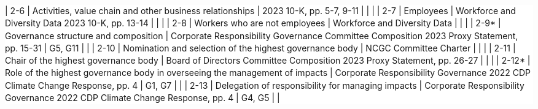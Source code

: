 | 2-6                              | Activities, value chain and other  business relationships                     | 2023 10-K, pp. 5-7, 9-11                                                                  |                                                                                                                                                                                                                                                                                                                                                                                                                                                                                                            |     |
| 2-7                              | Employees                                                                     | Workforce and Diversity Data 2023 10-K, pp. 13-14                                         |                                                                                                                                                                                                                                                                                                                                                                                                                                                                                                            |     |
| 2-8                              | Workers who are not employees                                                 | Workforce and Diversity Data                                                              |                                                                                                                                                                                                                                                                                                                                                                                                                                                                                                            |     |
| 2-9*                             | Governance structure and composition                                          | Corporate Responsibility Governance Committee Composition 2023 Proxy Statement, pp. 15-31 | G5, G11                                                                                                                                                                                                                                                                                                                                                                                                                                                                                                    |     |
| 2-10                             | Nomination and selection of the  highest governance body                      | NCGC Committee Charter                                                                    |                                                                                                                                                                                                                                                                                                                                                                                                                                                                                                            |     |
| 2-11                             | Chair of the highest governance body                                          | Board of Directors Committee Composition 2023 Proxy Statement, pp. 26-27                  |                                                                                                                                                                                                                                                                                                                                                                                                                                                                                                            |     |
| 2-12*                            | Role of the highest governance body  in overseeing the management of  impacts | Corporate Responsibility Governance 2022 CDP Climate Change Response, pp. 4               | G1, G7                                                                                                                                                                                                                                                                                                                                                                                                                                                                                                     |     |
| 2-13                             | Delegation of responsibility for  managing impacts                            | Corporate Responsibility Governance 2022 CDP Climate Change Response, pp. 4               | G4, G5                                                                                                                                                                                                                                                                                                                                                                                                                                                                                                     |     |